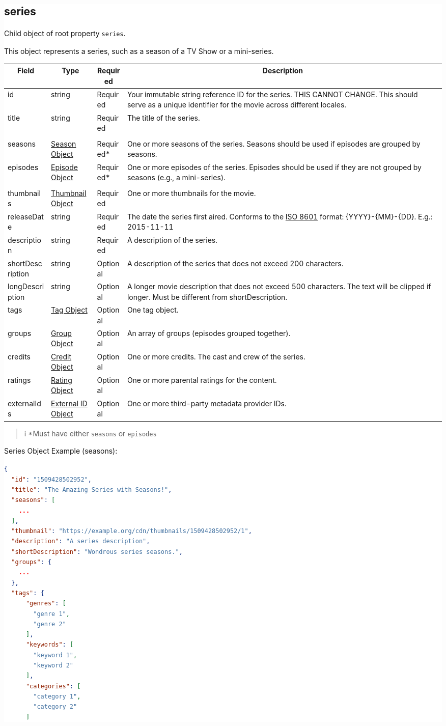 ## series
Child object of root property `series`.

This object represents a series, such as a season of a TV Show or a mini-series.

| Field | Type | Required | Description |
| ----- | ---- | -------- | ----------- |
| id | string | Required | Your immutable string reference ID for the series. THIS CANNOT CHANGE. This should serve as a unique identifier for the movie across different locales.
| title | string | Required | The title of the series.
| |
| seasons | [Season Object](#season) | Required* | One or more seasons of the series. Seasons should be used if episodes are grouped by seasons.
| episodes | [Episode Object](#episode) | Required* | One or more episodes of the series. Episodes should be used if they are not grouped by seasons (e.g., a mini-series).
| |
| thumbnails | [Thumbnail Object](#thumbnail) | Required | One or more thumbnails for the movie.
| releaseDate | string | Required | The date the series first aired. Conforms to the [ISO 8601](http://www.iso.org/iso/home/standards/iso8601.htm) format: {YYYY}-{MM}-{DD}. E.g.: 2015-11-11
| description | string | Required | A description of the series.
| shortDescription | string | Optional | A description of the series that does not exceed 200 characters.
| longDescription | string | Optional | A longer movie description that does not exceed 500 characters. The text will be clipped if longer. Must be different from shortDescription.
| tags | [Tag Object](#tag) | Optional | One tag object.
| groups | [Group Object](#group) | Optional | An array of groups (episodes grouped together).
| credits | [Credit Object](#credit) | Optional | One or more credits. The cast and crew of the series.
| ratings | [Rating Object](#rating) | Optional | One or more parental ratings for the content.
| externalIds | [External ID Object](#externalid) | Optional | One or more third-party metadata provider IDs.

> :information_source: *Must have either `seasons` or `episodes`

Series Object Example (seasons):

```json
{
  "id": "1509428502952",
  "title": "The Amazing Series with Seasons!",
  "seasons": [
    ...
  ],
  "thumbnail": "https://example.org/cdn/thumbnails/1509428502952/1",
  "description": "A series description",
  "shortDescription": "Wondrous series seasons.",
  "groups": {
    ...
  },
  "tags": {
      "genres": [
        "genre 1",
        "genre 2"
      ],
      "keywords": [
        "keyword 1",
        "keyword 2"
      ],
      "categories": [
        "category 1",
        "category 2"
      ]
```